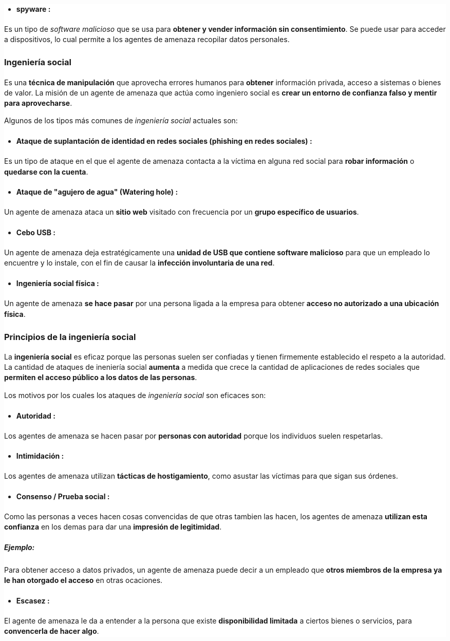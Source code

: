 - #### spyware : 
Es un tipo de *software malicioso* que se usa para **obtener y vender información sin consentimiento**. Se puede usar para acceder a dispositivos, lo cual permite a los agentes de amenaza recopilar datos personales.

 ### Ingeniería social
Es una **técnica de manipulación** que aprovecha errores humanos para **obtener** información privada, acceso a sistemas o bienes de valor. La misión de un agente de amenaza que actúa como ingeniero social es **crear un entorno de confianza falso y mentir para aprovecharse**.

Algunos de los tipos más comunes de *ingeniería social* actuales son:

- #### Ataque de suplantación de identidad en redes sociales (phishing en redes sociales) :
Es un tipo de ataque en el que el agente de amenaza contacta a la víctima en alguna red social para **robar información** o **quedarse con la cuenta**.

- #### Ataque de "agujero de agua" (Watering hole) : 
Un agente de amenaza ataca un **sitio web** visitado con frecuencia por un **grupo específico de usuarios**.

- #### Cebo USB :
Un agente de amenaza deja estratégicamente una **unidad de USB que contiene software malicioso** para que un empleado lo encuentre y lo instale, con el fin de causar la **infección involuntaria de una red**.

- #### Ingeniería social física :
Un agente de amenaza **se hace pasar** por una persona ligada a la empresa para obtener **acceso no autorizado a una ubicación física**.

### Principios de la ingeniería social 
La **ingeniería social** es eficaz porque las personas suelen ser confiadas y tienen firmemente establecido el respeto a la autoridad. La cantidad de ataques de ineniería social **aumenta** a medida que crece la cantidad de aplicaciones de redes sociales que **permiten el acceso público a los datos de las personas**.

Los motivos por los cuales los ataques de *ingeniería social* son eficaces son:

- #### Autoridad :
Los agentes de amenaza se hacen pasar por **personas con autoridad** porque los individuos suelen respetarlas.

- #### Intimidación :
Los agentes de amenaza utilizan **tácticas de hostigamiento**, como asustar las víctimas para que sigan sus órdenes.

- #### Consenso / Prueba social :
Como las personas a veces hacen cosas convencidas de que otras tambien las hacen, los agentes de amenaza **utilizan esta confianza** en los demas para dar una **impresión de legitimidad**.

##### Ejemplo: 
Para obtener acceso a datos privados, un agente de amenaza puede decir a un empleado que **otros miembros de la empresa ya le han otorgado el acceso** en otras ocaciones.

- #### Escasez : 
El agente de amenaza le da a entender a la persona que existe **disponibilidad limitada** a ciertos bienes o servicios, para **convencerla de hacer algo**.
